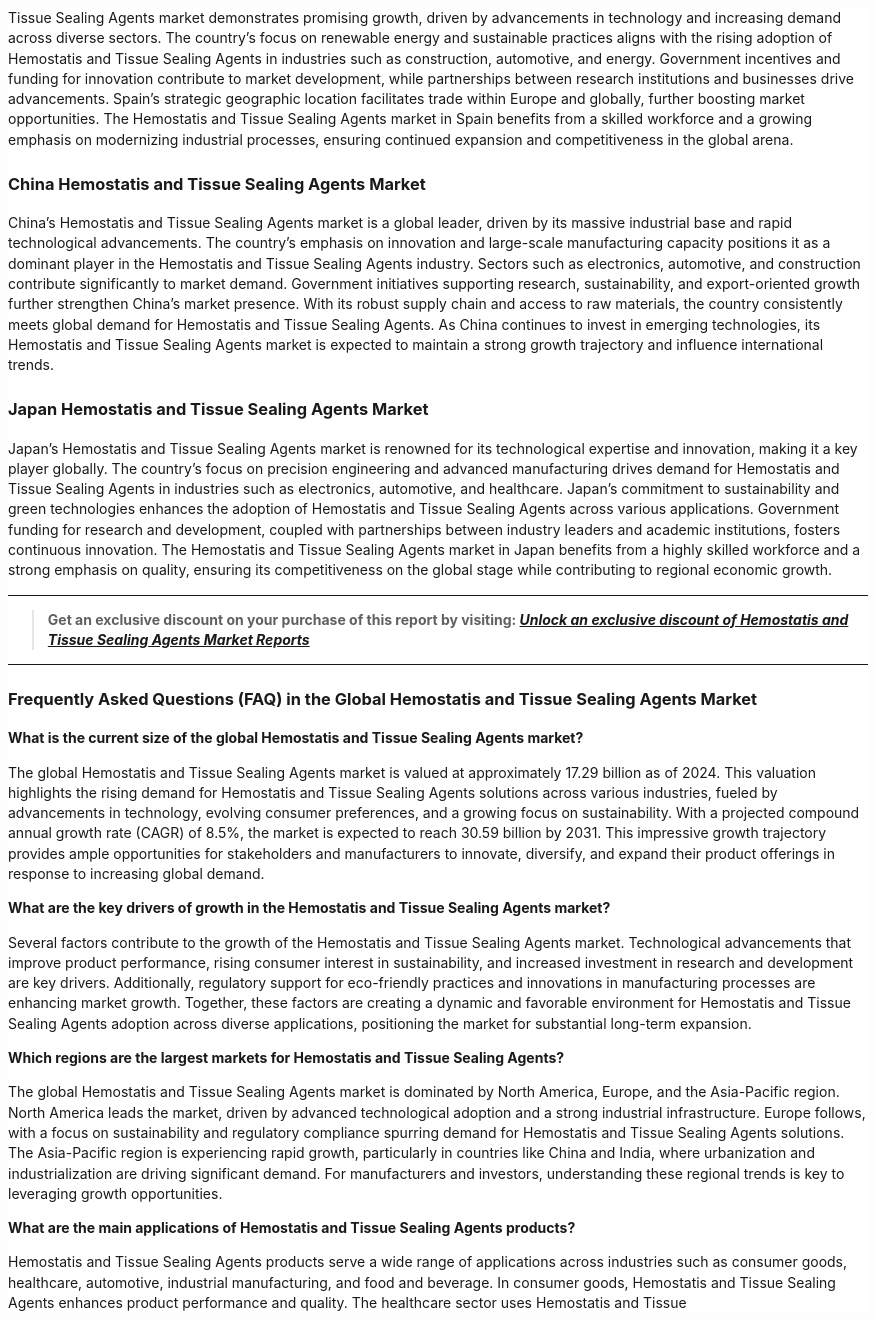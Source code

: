 Tissue Sealing Agents market demonstrates promising growth, driven by advancements in technology and increasing demand across diverse sectors. The country&rsquo;s focus on renewable energy and sustainable practices aligns with the rising adoption of Hemostatis and Tissue Sealing Agents in industries such as construction, automotive, and energy. Government incentives and funding for innovation contribute to market development, while partnerships between research institutions and businesses drive advancements. Spain&rsquo;s strategic geographic location facilitates trade within Europe and globally, further boosting market opportunities. The Hemostatis and Tissue Sealing Agents market in Spain benefits from a skilled workforce and a growing emphasis on modernizing industrial processes, ensuring continued expansion and competitiveness in the global arena.</p><h3>China Hemostatis and Tissue Sealing Agents Market</h3><p>China&rsquo;s Hemostatis and Tissue Sealing Agents market is a global leader, driven by its massive industrial base and rapid technological advancements. The country&rsquo;s emphasis on innovation and large-scale manufacturing capacity positions it as a dominant player in the Hemostatis and Tissue Sealing Agents industry. Sectors such as electronics, automotive, and construction contribute significantly to market demand. Government initiatives supporting research, sustainability, and export-oriented growth further strengthen China&rsquo;s market presence. With its robust supply chain and access to raw materials, the country consistently meets global demand for Hemostatis and Tissue Sealing Agents. As China continues to invest in emerging technologies, its Hemostatis and Tissue Sealing Agents market is expected to maintain a strong growth trajectory and influence international trends.</p><h3>Japan Hemostatis and Tissue Sealing Agents Market</h3><p>Japan&rsquo;s Hemostatis and Tissue Sealing Agents market is renowned for its technological expertise and innovation, making it a key player globally. The country&rsquo;s focus on precision engineering and advanced manufacturing drives demand for Hemostatis and Tissue Sealing Agents in industries such as electronics, automotive, and healthcare. Japan&rsquo;s commitment to sustainability and green technologies enhances the adoption of Hemostatis and Tissue Sealing Agents across various applications. Government funding for research and development, coupled with partnerships between industry leaders and academic institutions, fosters continuous innovation. The Hemostatis and Tissue Sealing Agents market in Japan benefits from a highly skilled workforce and a strong emphasis on quality, ensuring its competitiveness on the global stage while contributing to regional economic growth.</p><hr /><blockquote><p><strong>Get an exclusive discount on your purchase of this report by visiting: <em><a href="://marketresearchpulse.com/ask-for-discount/139484?utm_source=Github&amp;utm_medium=019">Unlock an exclusive discount of Hemostatis and Tissue Sealing Agents Market Reports</a></em>&nbsp;</strong></p></blockquote><hr /><h3>Frequently Asked Questions (FAQ) in the Global Hemostatis and Tissue Sealing Agents Market</h3><p><strong>What is the current size of the global Hemostatis and Tissue Sealing Agents market?</strong></p><p>The global Hemostatis and Tissue Sealing Agents market is valued at approximately 17.29 billion as of 2024. This valuation highlights the rising demand for Hemostatis and Tissue Sealing Agents solutions across various industries, fueled by advancements in technology, evolving consumer preferences, and a growing focus on sustainability. With a projected compound annual growth rate (CAGR) of 8.5%, the market is expected to reach 30.59 billion by 2031. This impressive growth trajectory provides ample opportunities for stakeholders and manufacturers to innovate, diversify, and expand their product offerings in response to increasing global demand.</p><p><strong>What are the key drivers of growth in the Hemostatis and Tissue Sealing Agents market?</strong></p><p>Several factors contribute to the growth of the Hemostatis and Tissue Sealing Agents market. Technological advancements that improve product performance, rising consumer interest in sustainability, and increased investment in research and development are key drivers. Additionally, regulatory support for eco-friendly practices and innovations in manufacturing processes are enhancing market growth. Together, these factors are creating a dynamic and favorable environment for Hemostatis and Tissue Sealing Agents adoption across diverse applications, positioning the market for substantial long-term expansion.</p><p><strong>Which regions are the largest markets for Hemostatis and Tissue Sealing Agents?</strong></p><p>The global Hemostatis and Tissue Sealing Agents market is dominated by North America, Europe, and the Asia-Pacific region. North America leads the market, driven by advanced technological adoption and a strong industrial infrastructure. Europe follows, with a focus on sustainability and regulatory compliance spurring demand for Hemostatis and Tissue Sealing Agents solutions. The Asia-Pacific region is experiencing rapid growth, particularly in countries like China and India, where urbanization and industrialization are driving significant demand. For manufacturers and investors, understanding these regional trends is key to leveraging growth opportunities.</p><p><strong>What are the main applications of Hemostatis and Tissue Sealing Agents products?</strong></p><p>Hemostatis and Tissue Sealing Agents products serve a wide range of applications across industries such as consumer goods, healthcare, automotive, industrial manufacturing, and food and beverage. In consumer goods, Hemostatis and Tissue Sealing Agents enhances product performance and quality. The healthcare sector uses Hemostatis and Tissue